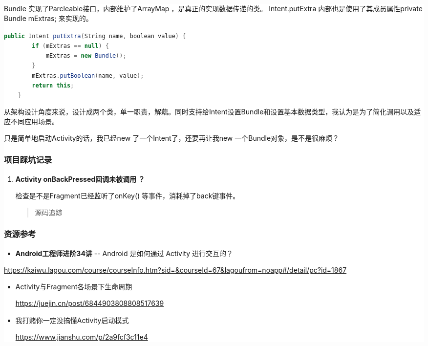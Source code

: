 Bundle 实现了Parcleable接口，内部维护了ArrayMap ，是真正的实现数据传递的类。 Intent.putExtra 内部也是使用了其成员属性private Bundle mExtras; 来实现的。

```csharp
public Intent putExtra(String name, boolean value) {
        if (mExtras == null) {
            mExtras = new Bundle();
        }
        mExtras.putBoolean(name, value);
        return this;
    }
```

从架构设计角度来说，设计成两个类，单一职责，解藕。同时支持给Intent设置Bundle和设置基本数据类型，我认为是为了简化调用以及适应不同应用场景。

只是简单地启动Activity的话，我已经new 了一个Intent了，还要再让我new 一个Bundle对象，是不是很麻烦？





### 项目踩坑记录

1. **Activity onBackPressed回调未被调用 ？**

   检查是不是Fragment已经监听了onKey() 等事件，消耗掉了back键事件。

   > 源码追踪



### 资源参考

-  **Android工程师进阶34讲** -- Android 是如何通过 Activity 进行交互的？


https://kaiwu.lagou.com/course/courseInfo.htm?sid=&courseId=67&lagoufrom=noapp#/detail/pc?id=1867

- Activity与Fragment各场景下生命周期

  https://juejin.cn/post/6844903808808517639

* 我打赌你一定没搞懂Activity启动模式

  https://www.jianshu.com/p/2a9fcf3c11e4